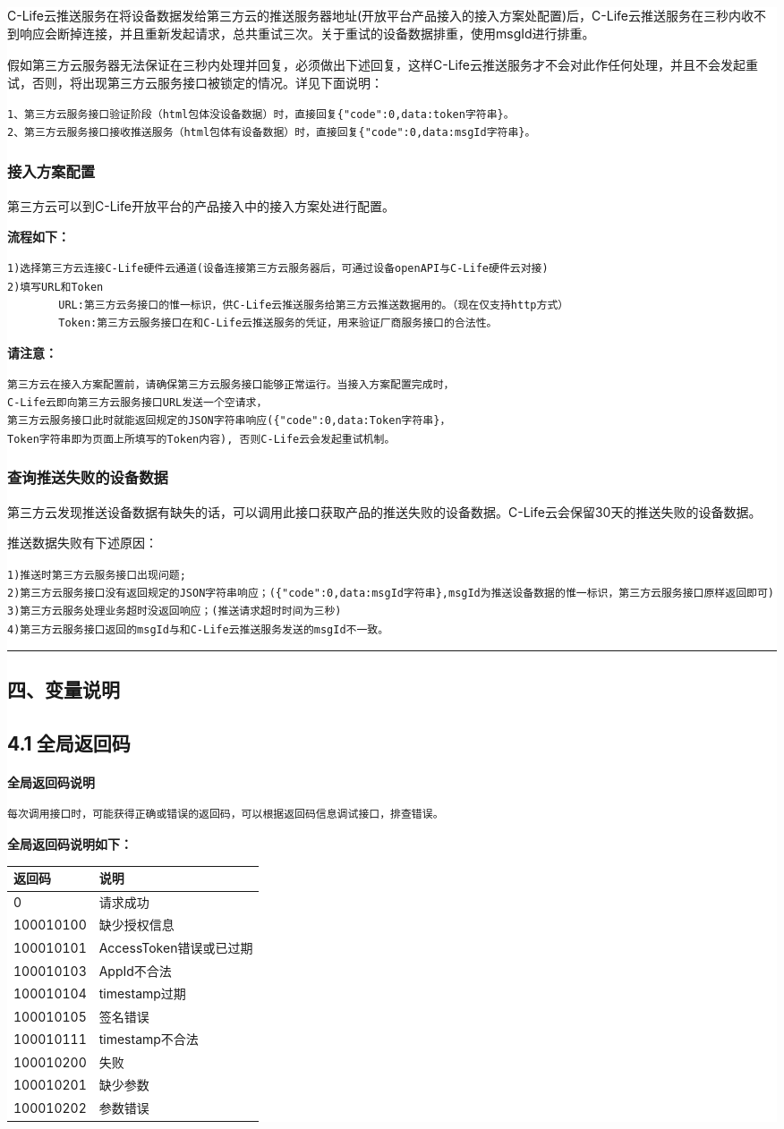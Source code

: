 C-Life云推送服务在将设备数据发给第三方云的推送服务器地址(开放平台产品接入的接入方案处配置)后，C-Life云推送服务在三秒内收不到响应会断掉连接，并且重新发起请求，总共重试三次。关于重试的设备数据排重，使用msgId进行排重。

假如第三方云服务器无法保证在三秒内处理并回复，必须做出下述回复，这样C-Life云推送服务才不会对此作任何处理，并且不会发起重试，否则，将出现第三方云服务接口被锁定的情况。详见下面说明：

	1、第三方云服务接口验证阶段（html包体没设备数据）时，直接回复{"code":0,data:token字符串}。
	2、第三方云服务接口接收推送服务（html包体有设备数据）时，直接回复{"code":0,data:msgId字符串}。

### **接入方案配置**

第三方云可以到C-Life开放平台的产品接入中的接入方案处进行配置。

**流程如下：**

	1)选择第三方云连接C-Life硬件云通道(设备连接第三方云服务器后，可通过设备openAPI与C-Life硬件云对接)
	2)填写URL和Token
    		URL:第三方云务接口的惟一标识，供C-Life云推送服务给第三方云推送数据用的。（现在仅支持http方式）
    		Token:第三方云服务接口在和C-Life云推送服务的凭证，用来验证厂商服务接口的合法性。

**请注意：**

	第三方云在接入方案配置前，请确保第三方云服务接口能够正常运行。当接入方案配置完成时，
	C-Life云即向第三方云服务接口URL发送一个空请求，
	第三方云服务接口此时就能返回规定的JSON字符串响应({"code":0,data:Token字符串}，
	Token字符串即为页面上所填写的Token内容), 否则C-Life云会发起重试机制。

###  **查询推送失败的设备数据**

第三方云发现推送设备数据有缺失的话，可以调用此接口获取产品的推送失败的设备数据。C-Life云会保留30天的推送失败的设备数据。

推送数据失败有下述原因：

	1)推送时第三方云服务接口出现问题;
	2)第三方云服务接口没有返回规定的JSON字符串响应；({"code":0,data:msgId字符串},msgId为推送设备数据的惟一标识，第三方云服务接口原样返回即可)
	3)第三方云服务处理业务超时没返回响应；(推送请求超时时间为三秒)
	4)第三方云服务接口返回的msgId与和C-Life云推送服务发送的msgId不一致。

----------

## <span id="variable">四、变量说明</span>


## 4.1 全局返回码
	
**全局返回码说明**

	每次调用接口时，可能获得正确或错误的返回码，可以根据返回码信息调试接口，排查错误。

**全局返回码说明如下：**

| 返回码		| 说明			| 
|:-----   	|:-----   		|
| 0			| 请求成功		| 
| 100010100	| 缺少授权信息	| 
| 100010101	| AccessToken错误或已过期| 
| 100010103	| AppId不合法	| 
| 100010104	| timestamp过期	|	 
| 100010105	| 签名错误		|	 
| 100010111	| timestamp不合法| 
| 100010200	| 失败			| 
| 100010201	| 缺少参数		| 
| 100010202	| 参数错误		| 